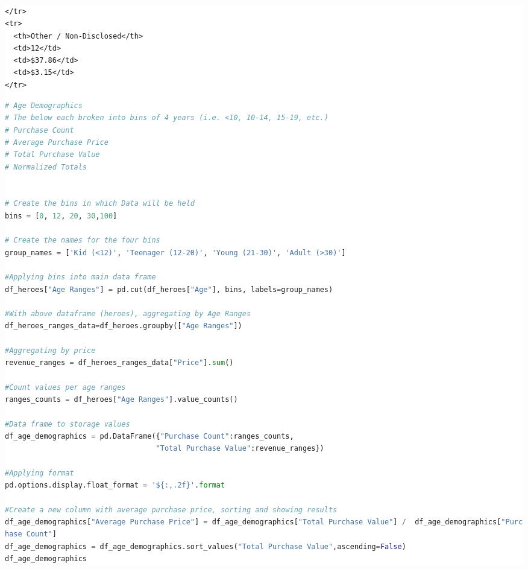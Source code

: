     </tr>
    <tr>
      <th>Other / Non-Disclosed</th>
      <td>12</td>
      <td>$37.86</td>
      <td>$3.15</td>
    </tr>
  </tbody>
</table>
</div>




```python
# Age Demographics
# The below each broken into bins of 4 years (i.e. <10, 10-14, 15-19, etc.) 
# Purchase Count
# Average Purchase Price
# Total Purchase Value
# Normalized Totals


# Create the bins in which Data will be held
bins = [0, 12, 20, 30,100]

# Create the names for the four bins
group_names = ['Kid (<12)', 'Teenager (12-20)', 'Young (21-30)', 'Adult (>30)']

#Applying bins into main data frame
df_heroes["Age Ranges"] = pd.cut(df_heroes["Age"], bins, labels=group_names)

#With above dataframe (heroes), aggregating by Age Ranges
df_heroes_ranges_data=df_heroes.groupby(["Age Ranges"])

#Aggregating by price
revenue_ranges = df_heroes_ranges_data["Price"].sum()

#Count values per age ranges
ranges_counts = df_heroes["Age Ranges"].value_counts()

#Data frame to storage values
df_age_demographics = pd.DataFrame({"Purchase Count":ranges_counts,
                                   "Total Purchase Value":revenue_ranges})

#Applying format
pd.options.display.float_format = '${:,.2f}'.format

#Create a new column with average purchase price, sorting and showing results
df_age_demographics["Average Purchase Price"] = df_age_demographics["Total Purchase Value"] /  df_age_demographics["Purchase Count"] 
df_age_demographics = df_age_demographics.sort_values("Total Purchase Value",ascending=False)
df_age_demographics
```
